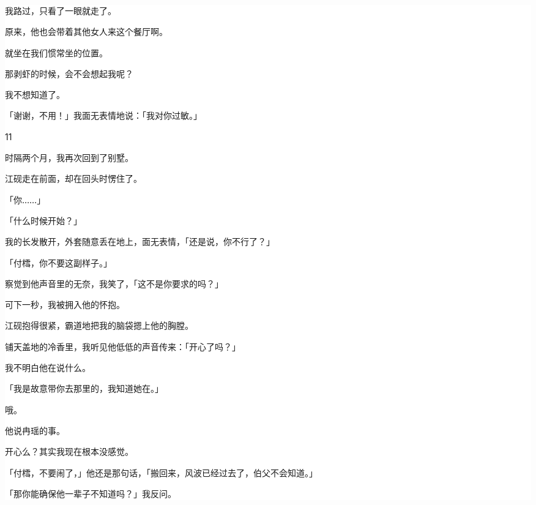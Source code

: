 
我路过，只看了一眼就走了。


原来，他也会带着其他女人来这个餐厅啊。


就坐在我们惯常坐的位置。


那剥虾的时候，会不会想起我呢？


我不想知道了。


「谢谢，不用！」我面无表情地说：「我对你过敏。」


11


时隔两个月，我再次回到了别墅。


江砚走在前面，却在回头时愣住了。


「你……」


「什么时候开始？」


我的长发散开，外套随意丢在地上，面无表情，「还是说，你不行了？」


「付樰，你不要这副样子。」


察觉到他声音里的无奈，我笑了，「这不是你要求的吗？」


可下一秒，我被拥入他的怀抱。


江砚抱得很紧，霸道地把我的脑袋摁上他的胸膛。


铺天盖地的冷香里，我听见他低低的声音传来：「开心了吗？」


我不明白他在说什么。


「我是故意带你去那里的，我知道她在。」


哦。


他说冉瑶的事。


开心么？其实我现在根本没感觉。


「付樰，不要闹了，」他还是那句话，「搬回来，风波已经过去了，伯父不会知道。」


「那你能确保他一辈子不知道吗？」我反问。

